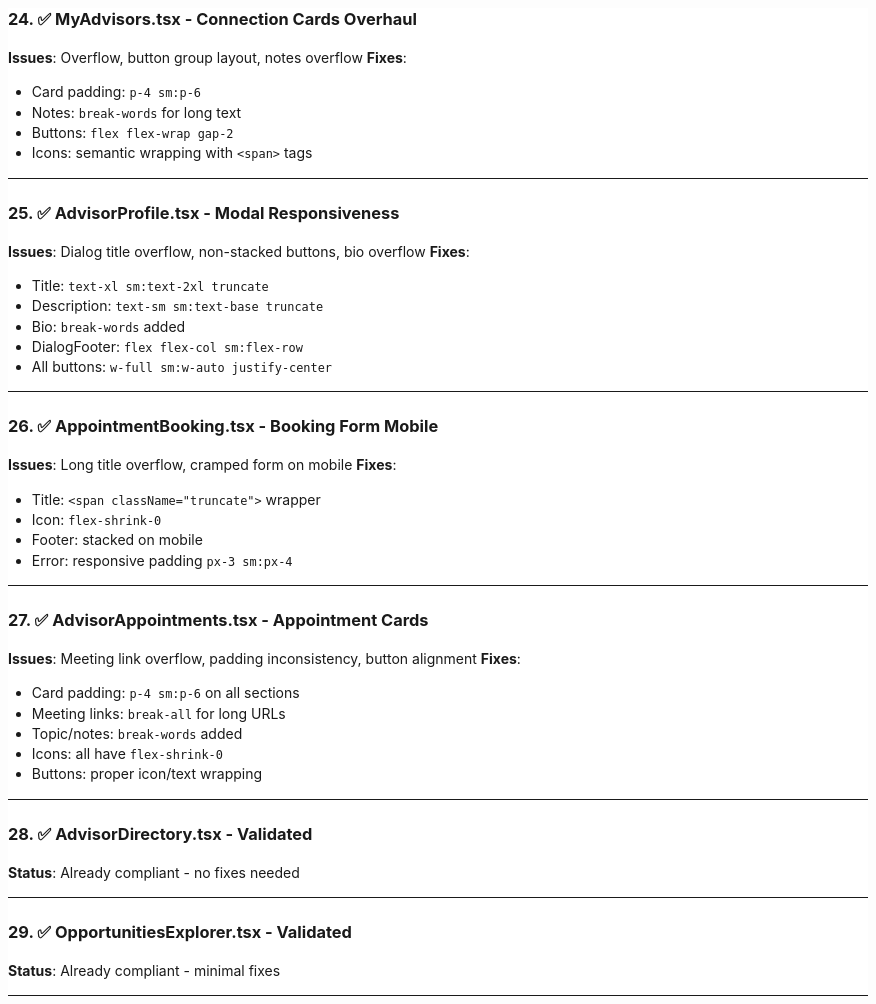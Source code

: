 
### 24. ✅ MyAdvisors.tsx - Connection Cards Overhaul
**Issues**: Overflow, button group layout, notes overflow
**Fixes**:
- Card padding: `p-4 sm:p-6`
- Notes: `break-words` for long text
- Buttons: `flex flex-wrap gap-2`
- Icons: semantic wrapping with `<span>` tags

---

### 25. ✅ AdvisorProfile.tsx - Modal Responsiveness
**Issues**: Dialog title overflow, non-stacked buttons, bio overflow
**Fixes**:
- Title: `text-xl sm:text-2xl truncate`
- Description: `text-sm sm:text-base truncate`
- Bio: `break-words` added
- DialogFooter: `flex flex-col sm:flex-row`
- All buttons: `w-full sm:w-auto justify-center`

---

### 26. ✅ AppointmentBooking.tsx - Booking Form Mobile
**Issues**: Long title overflow, cramped form on mobile
**Fixes**:
- Title: `<span className="truncate">` wrapper
- Icon: `flex-shrink-0`
- Footer: stacked on mobile
- Error: responsive padding `px-3 sm:px-4`

---

### 27. ✅ AdvisorAppointments.tsx - Appointment Cards
**Issues**: Meeting link overflow, padding inconsistency, button alignment
**Fixes**:
- Card padding: `p-4 sm:p-6` on all sections
- Meeting links: `break-all` for long URLs
- Topic/notes: `break-words` added
- Icons: all have `flex-shrink-0`
- Buttons: proper icon/text wrapping

---

### 28. ✅ AdvisorDirectory.tsx - Validated
**Status**: Already compliant - no fixes needed

---

### 29. ✅ OpportunitiesExplorer.tsx - Validated
**Status**: Already compliant - minimal fixes

---
